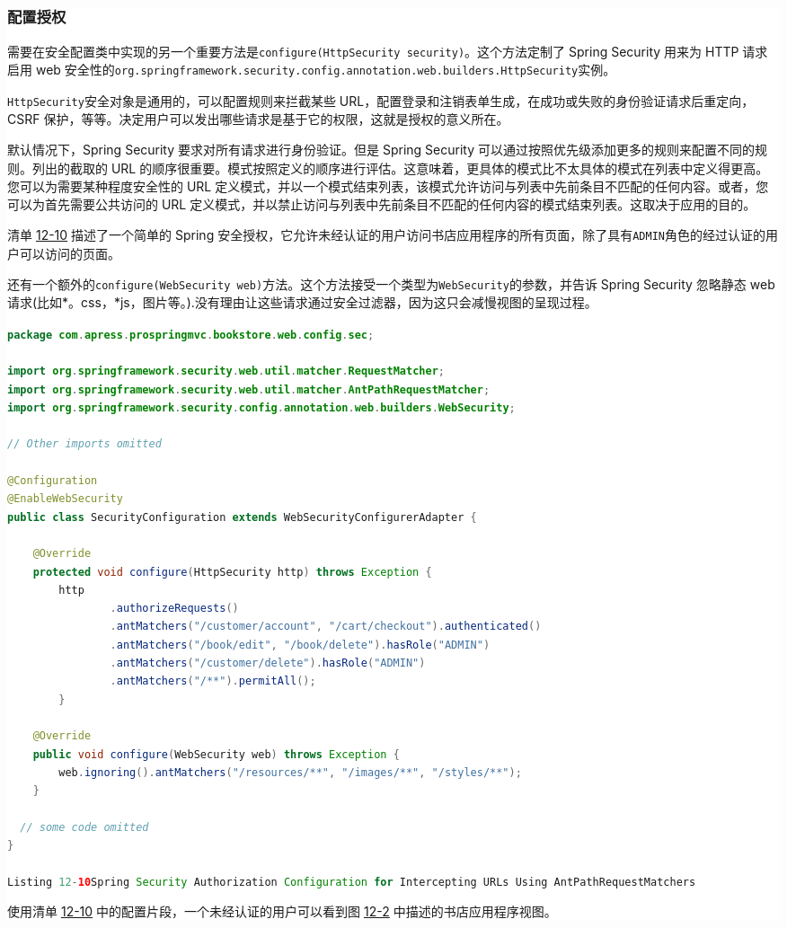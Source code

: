 ### 配置授权

需要在安全配置类中实现的另一个重要方法是`configure(HttpSecurity security)`。这个方法定制了 Spring Security 用来为 HTTP 请求启用 web 安全性的`org.springframework.security.config.annotation.web.builders.HttpSecurity`实例。

`HttpSecurity`安全对象是通用的，可以配置规则来拦截某些 URL，配置登录和注销表单生成，在成功或失败的身份验证请求后重定向，CSRF 保护，等等。决定用户可以发出哪些请求是基于它的权限，这就是授权的意义所在。

默认情况下，Spring Security 要求对所有请求进行身份验证。但是 Spring Security 可以通过按照优先级添加更多的规则来配置不同的规则。列出的截取的 URL 的顺序很重要。模式按照定义的顺序进行评估。这意味着，更具体的模式比不太具体的模式在列表中定义得更高。您可以为需要某种程度安全性的 URL 定义模式，并以一个模式结束列表，该模式允许访问与列表中先前条目不匹配的任何内容。或者，您可以为首先需要公共访问的 URL 定义模式，并以禁止访问与列表中先前条目不匹配的任何内容的模式结束列表。这取决于应用的目的。

清单 [12-10](#PC10) 描述了一个简单的 Spring 安全授权，它允许未经认证的用户访问书店应用程序的所有页面，除了具有`ADMIN`角色的经过认证的用户可以访问的页面。

还有一个额外的`configure(WebSecurity web)`方法。这个方法接受一个类型为`WebSecurity`的参数，并告诉 Spring Security 忽略静态 web 请求(比如*。css，*js，图片等。).没有理由让这些请求通过安全过滤器，因为这只会减慢视图的呈现过程。

```java
package com.apress.prospringmvc.bookstore.web.config.sec;

import org.springframework.security.web.util.matcher.RequestMatcher;
import org.springframework.security.web.util.matcher.AntPathRequestMatcher;
import org.springframework.security.config.annotation.web.builders.WebSecurity;

// Other imports omitted

@Configuration
@EnableWebSecurity
public class SecurityConfiguration extends WebSecurityConfigurerAdapter {

    @Override
    protected void configure(HttpSecurity http) throws Exception {
        http
                .authorizeRequests()
                .antMatchers("/customer/account", "/cart/checkout").authenticated()
                .antMatchers("/book/edit", "/book/delete").hasRole("ADMIN")
                .antMatchers("/customer/delete").hasRole("ADMIN")
                .antMatchers("/**").permitAll();
        }

    @Override
    public void configure(WebSecurity web) throws Exception {
        web.ignoring().antMatchers("/resources/**", "/images/**", "/styles/**");
    }

  // some code omitted
}

Listing 12-10Spring Security Authorization Configuration for Intercepting URLs Using AntPathRequestMatchers

```

使用清单 [12-10](#PC10) 中的配置片段，一个未经认证的用户可以看到图 [12-2](#Fig2) 中描述的书店应用程序视图。
